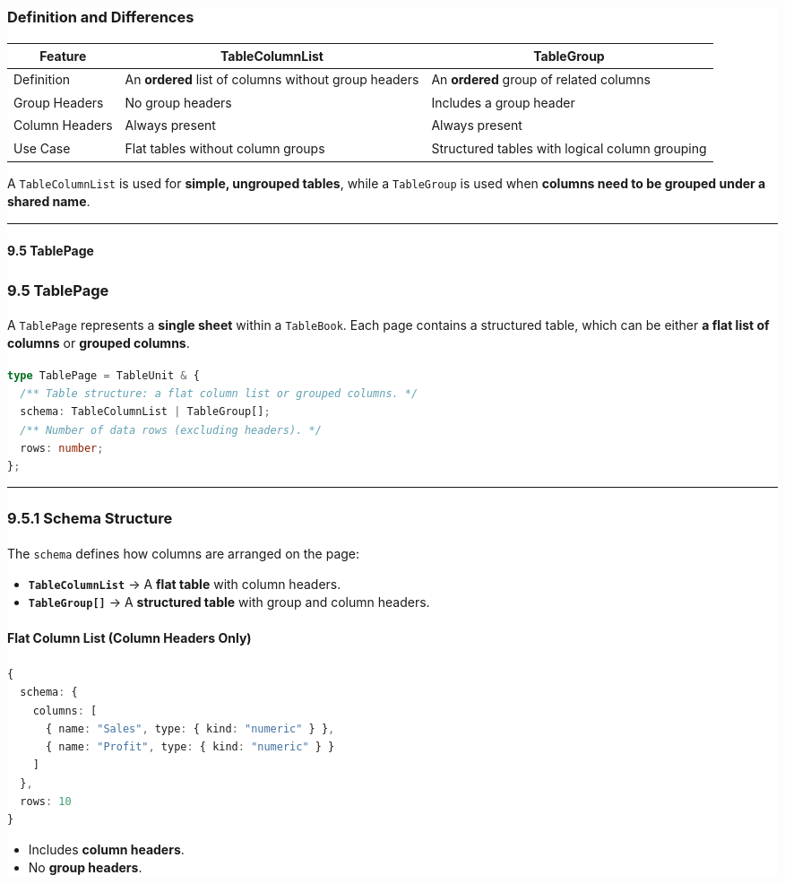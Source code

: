 
### **Definition and Differences**
| Feature            | TableColumnList | TableGroup |
|--------------------|----------------|------------|
| Definition        | An **ordered** list of columns without group headers | An **ordered** group of related columns |
| Group Headers     | No group headers | Includes a group header |
| Column Headers    | Always present | Always present |
| Use Case         | Flat tables without column groups | Structured tables with logical column grouping |

A `TableColumnList` is used for **simple, ungrouped tables**, while a `TableGroup` is used when **columns need to be grouped under a shared name**.

---

#### **9.5 TablePage**

### **9.5 TablePage**  

A `TablePage` represents a **single sheet** within a `TableBook`. Each page contains a structured table, which can be either **a flat list of columns** or **grouped columns**.

```typescript
type TablePage = TableUnit & {
  /** Table structure: a flat column list or grouped columns. */
  schema: TableColumnList | TableGroup[];
  /** Number of data rows (excluding headers). */
  rows: number;
};
```

---

### **9.5.1 Schema Structure**  

The `schema` defines how columns are arranged on the page:

- **`TableColumnList`** → A **flat table** with column headers.
- **`TableGroup[]`** → A **structured table** with group and column headers.

#### **Flat Column List (Column Headers Only)**  
```typescript
{
  schema: {
    columns: [
      { name: "Sales", type: { kind: "numeric" } },
      { name: "Profit", type: { kind: "numeric" } }
    ]
  },
  rows: 10
}
```
- Includes **column headers**.
- No **group headers**.
